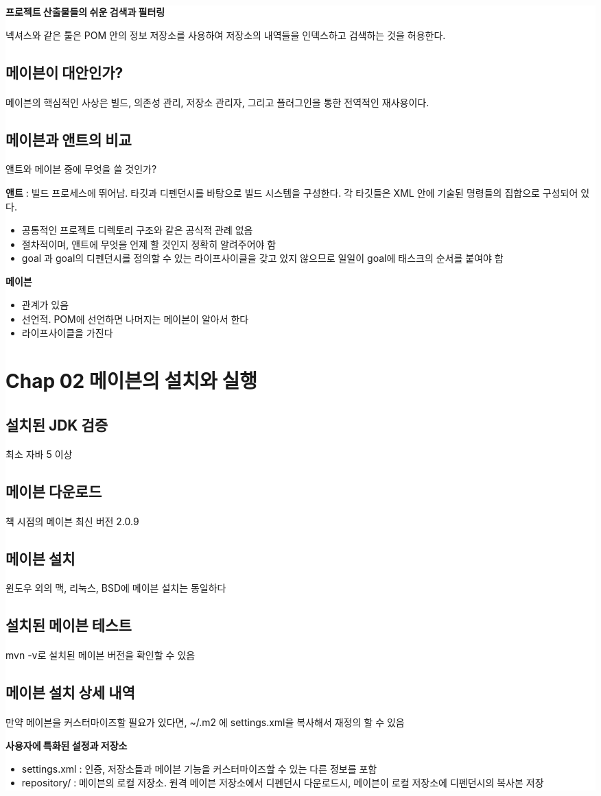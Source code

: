
**프로젝트 산출물들의 쉬운 검색과 필터링**

넥셔스와 같은 툴은 POM 안의 정보 저장소를 사용하여 저장소의 내역들을 인덱스하고 검색하는 것을 허용한다. 

## 메이븐이 대안인가?

메이븐의 핵심적인 사상은 빌드, 의존성 관리, 저장소 관리자, 그리고 플러그인을 통한 전역적인 재사용이다. 

## 메이븐과 앤트의 비교

앤트와 메이븐 중에 무엇을 쓸 것인가?

**앤트** : 빌드 프로세스에 뛰어남. 타깃과 디펜던시를 바탕으로 빌드 시스템을 구성한다. 각 타깃들은 XML 안에 기술된 명령들의 집합으로 구성되어 있다. 

* 공통적인 프로젝트 디렉토리 구조와 같은 공식적 관례 없음 
* 절차적이며, 앤트에 무엇을 언제 할 것인지 정확히 알려주어야 함 
* goal 과 goal의 디펜던시를 정의할 수 있는 라이프사이클을 갖고 있지 않으므로 일일이 goal에 태스크의 순서를 붙여야 함

**메이븐** 

* 관계가 있음
* 선언적. POM에 선언하면 나머지는 메이븐이 알아서 한다  
* 라이프사이클을 가진다



# Chap 02 메이븐의 설치와 실행

## 설치된 JDK 검증

최소 자바 5 이상 

## 메이븐 다운로드

책 시점의 메이븐 최신 버전 2.0.9

## 메이븐 설치

윈도우 외의 맥, 리눅스, BSD에 메이븐 설치는 동일하다

## 설치된 메이븐 테스트 

mvn -v로 설치된 메이븐 버전을 확인할 수 있음 

## 메이븐 설치 상세 내역 

만약 메이븐을 커스터마이즈할 필요가 있다면, ~/.m2 에 settings.xml을 복사해서 재정의 할 수 있음

**사용자에 특화된 설정과 저장소**

* settings.xml : 인증, 저장소들과 메이븐 기능을 커스터마이즈할 수 있는 다른 정보를 포함  
* repository/ : 메이븐의 로컬 저장소. 원격 메이븐 저장소에서 디펜던시 다운로드시, 메이븐이 로컬 저장소에 디펜던시의 복사본 저장 
